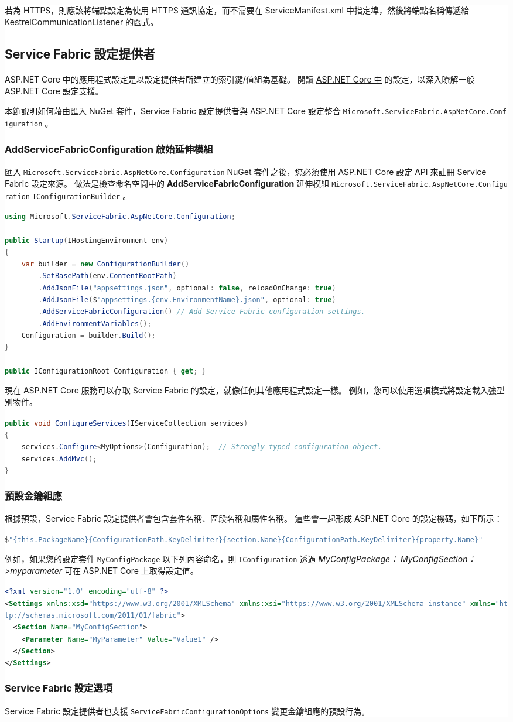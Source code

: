 若為 HTTPS，則應該將端點設定為使用 HTTPS 通訊協定，而不需要在 ServiceManifest.xml 中指定埠，然後將端點名稱傳遞給 KestrelCommunicationListener 的函式。


## <a name="service-fabric-configuration-provider"></a>Service Fabric 設定提供者
ASP.NET Core 中的應用程式設定是以設定提供者所建立的索引鍵/值組為基礎。 閱讀 [ASP.NET Core 中](/aspnet/core/fundamentals/configuration/) 的設定，以深入瞭解一般 ASP.NET Core 設定支援。

本節說明如何藉由匯入 NuGet 套件，Service Fabric 設定提供者與 ASP.NET Core 設定整合 `Microsoft.ServiceFabric.AspNetCore.Configuration` 。

### <a name="addservicefabricconfiguration-startup-extensions"></a>AddServiceFabricConfiguration 啟始延伸模組
匯入 `Microsoft.ServiceFabric.AspNetCore.Configuration` NuGet 套件之後，您必須使用 ASP.NET Core 設定 API 來註冊 Service Fabric 設定來源。 做法是檢查命名空間中的 **AddServiceFabricConfiguration** 延伸模組 `Microsoft.ServiceFabric.AspNetCore.Configuration` `IConfigurationBuilder` 。

```csharp
using Microsoft.ServiceFabric.AspNetCore.Configuration;

public Startup(IHostingEnvironment env)
{
    var builder = new ConfigurationBuilder()
        .SetBasePath(env.ContentRootPath)
        .AddJsonFile("appsettings.json", optional: false, reloadOnChange: true)
        .AddJsonFile($"appsettings.{env.EnvironmentName}.json", optional: true)
        .AddServiceFabricConfiguration() // Add Service Fabric configuration settings.
        .AddEnvironmentVariables();
    Configuration = builder.Build();
}

public IConfigurationRoot Configuration { get; }
```

現在 ASP.NET Core 服務可以存取 Service Fabric 的設定，就像任何其他應用程式設定一樣。 例如，您可以使用選項模式將設定載入強型別物件。

```csharp
public void ConfigureServices(IServiceCollection services)
{
    services.Configure<MyOptions>(Configuration);  // Strongly typed configuration object.
    services.AddMvc();
}
```
### <a name="default-key-mapping"></a>預設金鑰組應
根據預設，Service Fabric 設定提供者會包含套件名稱、區段名稱和屬性名稱。 這些會一起形成 ASP.NET Core 的設定機碼，如下所示：
```csharp
$"{this.PackageName}{ConfigurationPath.KeyDelimiter}{section.Name}{ConfigurationPath.KeyDelimiter}{property.Name}"
```

例如，如果您的設定套件 `MyConfigPackage` 以下列內容命名，則 `IConfiguration` 透過 *MyConfigPackage： MyConfigSection： >myparameter* 可在 ASP.NET Core 上取得設定值。
```xml
<?xml version="1.0" encoding="utf-8" ?>
<Settings xmlns:xsd="https://www.w3.org/2001/XMLSchema" xmlns:xsi="https://www.w3.org/2001/XMLSchema-instance" xmlns="http://schemas.microsoft.com/2011/01/fabric">  
  <Section Name="MyConfigSection">
    <Parameter Name="MyParameter" Value="Value1" />
  </Section>  
</Settings>
```
### <a name="service-fabric-configuration-options"></a>Service Fabric 設定選項
Service Fabric 設定提供者也支援 `ServiceFabricConfigurationOptions` 變更金鑰組應的預設行為。
